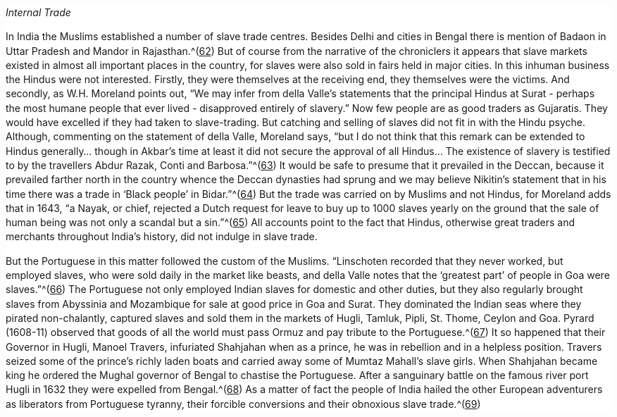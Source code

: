 *Internal Trade*

In India the Muslims established a number of slave trade centres.
Besides Delhi and cities in Bengal there is mention of Badaon in Uttar
Pradesh and Mandor in Rajasthan.^([62](#62)) But of course from the
narrative of the chroniclers it appears that slave markets existed in
almost all important places in the country, for slaves were also sold in
fairs held in major cities. In this inhuman business the Hindus were not
interested. Firstly, they were themselves at the receiving end, they
themselves were the victims. And secondly, as W.H. Moreland points out,
“We may infer from della Valle’s statements that the principal Hindus at
Surat - perhaps the most humane people that ever lived - disapproved
entirely of slavery.” Now few people are as good traders as Gujaratis.
They would have excelled if they had taken to slave-trading. But
catching and selling of slaves did not fit in with the Hindu psyche.
Although, commenting on the statement of della Valle, Moreland says,
“but I do not think that this remark can be extended to Hindus
generally… though in Akbar’s time at least it did not secure the
approval of all Hindus… The existence of slavery is testified to by the
travellers Abdur Razak, Conti and Barbosa.”^([63](#63)) It would be safe
to presume that it prevailed in the Deccan, because it prevailed farther
north in the country whence the Deccan dynasties had sprung and we may
believe Nikitin’s statement that in his time there was a trade in ‘Black
people’ in Bidar.”^([64](#64)) But the trade was carried on by Muslims
and not Hindus, for Moreland adds that in 1643, “a Nayak, or chief,
rejected a Dutch request for leave to buy up to 1000 slaves yearly on
the ground that the sale of human being was not only a scandal but a
sin.”^([65](#65)) All accounts point to the fact that Hindus, otherwise
great traders and merchants throughout India’s history, did not indulge
in slave trade.

But the Portuguese in this matter followed the custom of the Muslims.
“Linschoten recorded that they never worked, but employed slaves, who
were sold daily in the market like beasts, and della Valle notes that
the ‘greatest part’ of people in Goa were slaves.”^([66](#66)) The
Portuguese not only employed Indian slaves for domestic and other
duties, but they also regularly brought slaves from Abyssinia and
Mozambique for sale at good price in Goa and Surat. They dominated the
Indian seas where they pirated non-chalantly, captured slaves and sold
them in the markets of Hugli, Tamluk, Pipli, St. Thome, Ceylon and Goa. 
Pyrard (1608-11) observed that goods of all the world must pass Ormuz
and pay tribute to the Portuguese.^([67](#67)) It so happened that their
Governor in Hugli, Manoel Travers, infuriated Shahjahan when as a
prince, he was in rebellion and in a helpless position. Travers seized
some of the prince’s richly laden boats and carried away some of Mumtaz
Mahall’s slave girls. When Shahjahan became king he ordered the Mughal
governor of Bengal to chastise the Portuguese. After a sanguinary battle
on the famous river port Hugli in 1632 they were expelled from
Bengal.^([68](#68)) As a matter of fact the people of India hailed the
other European adventurers as liberators from Portuguese tyranny, their
forcible conversions and their obnoxious slave trade.^([69](#69))
